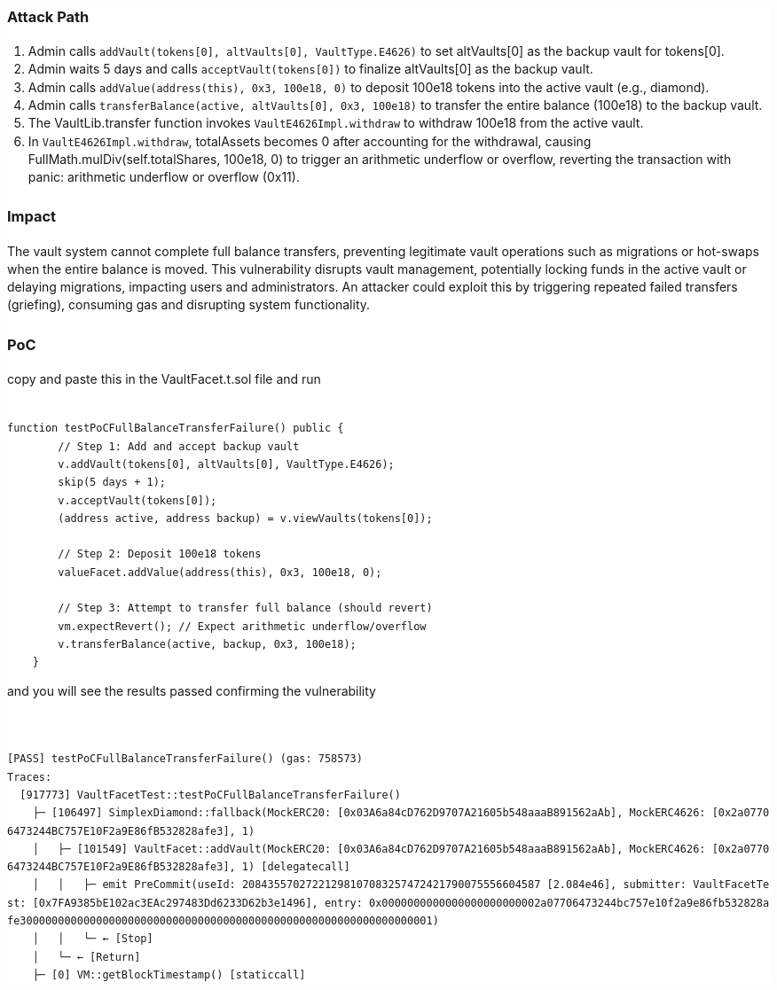 ### Attack Path

1. Admin calls `addVault(tokens[0], altVaults[0], VaultType.E4626)` to set altVaults[0] as the backup vault for tokens[0].
2. Admin waits 5 days and calls `acceptVault(tokens[0])` to finalize altVaults[0] as the backup vault.
3. Admin calls `addValue(address(this), 0x3, 100e18, 0)` to deposit 100e18 tokens into the active vault (e.g., diamond).
4. Admin calls `transferBalance(active, altVaults[0], 0x3, 100e18)` to transfer the entire balance (100e18) to the backup vault.
5. The VaultLib.transfer function invokes `VaultE4626Impl.withdraw` to withdraw 100e18 from the active vault.
6. In `VaultE4626Impl.withdraw`, totalAssets becomes 0 after accounting for the withdrawal, causing FullMath.mulDiv(self.totalShares, 100e18, 0) to trigger an arithmetic underflow or overflow, reverting the transaction with panic: arithmetic underflow or overflow (0x11).

### Impact

The vault system cannot complete full balance transfers, preventing legitimate vault operations such as migrations or hot-swaps when the entire balance is moved. 
This vulnerability disrupts vault management, potentially locking funds in the active vault or delaying migrations, impacting users and administrators. 
An attacker could exploit this by triggering repeated failed transfers (griefing), consuming gas and disrupting system functionality.

### PoC

copy and paste this in the VaultFacet.t.sol file and run

```solidity

function testPoCFullBalanceTransferFailure() public {
        // Step 1: Add and accept backup vault
        v.addVault(tokens[0], altVaults[0], VaultType.E4626);
        skip(5 days + 1);
        v.acceptVault(tokens[0]);
        (address active, address backup) = v.viewVaults(tokens[0]);

        // Step 2: Deposit 100e18 tokens
        valueFacet.addValue(address(this), 0x3, 100e18, 0);

        // Step 3: Attempt to transfer full balance (should revert)
        vm.expectRevert(); // Expect arithmetic underflow/overflow
        v.transferBalance(active, backup, 0x3, 100e18);
    }
```

and you will see the results passed confirming the vulnerability

```solidity


[PASS] testPoCFullBalanceTransferFailure() (gas: 758573)
Traces:
  [917773] VaultFacetTest::testPoCFullBalanceTransferFailure()
    ├─ [106497] SimplexDiamond::fallback(MockERC20: [0x03A6a84cD762D9707A21605b548aaaB891562aAb], MockERC4626: [0x2a07706473244BC757E10F2a9E86fB532828afe3], 1)
    │   ├─ [101549] VaultFacet::addVault(MockERC20: [0x03A6a84cD762D9707A21605b548aaaB891562aAb], MockERC4626: [0x2a07706473244BC757E10F2a9E86fB532828afe3], 1) [delegatecall]
    │   │   ├─ emit PreCommit(useId: 20843557027221298107083257472421790075556604587 [2.084e46], submitter: VaultFacetTest: [0x7FA9385bE102ac3EAc297483Dd6233D62b3e1496], entry: 0x0000000000000000000000002a07706473244bc757e10f2a9e86fb532828afe30000000000000000000000000000000000000000000000000000000000000001)
    │   │   └─ ← [Stop] 
    │   └─ ← [Return] 
    ├─ [0] VM::getBlockTimestamp() [staticcall]
```